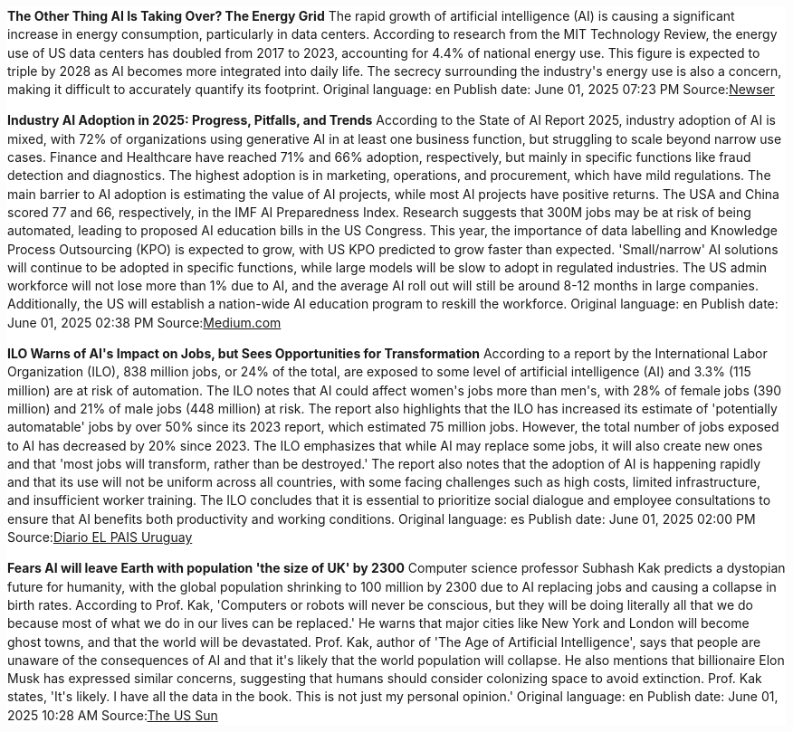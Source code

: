 **The Other Thing AI Is Taking Over? The Energy Grid**
The rapid growth of artificial intelligence (AI) is causing a significant increase in energy consumption, particularly in data centers. According to research from the MIT Technology Review, the energy use of US data centers has doubled from 2017 to 2023, accounting for 4.4% of national energy use. This figure is expected to triple by 2028 as AI becomes more integrated into daily life. The secrecy surrounding the industry's energy use is also a concern, making it difficult to accurately quantify its footprint.
Original language: en
Publish date: June 01, 2025 07:23 PM
Source:[Newser](https://www.newser.com/story/369099/the-other-thing-ai-is-taking-over-the-energy-grid.html)

**Industry AI Adoption in 2025: Progress, Pitfalls, and Trends**
According to the State of AI Report 2025, industry adoption of AI is mixed, with 72% of organizations using generative AI in at least one business function, but struggling to scale beyond narrow use cases. Finance and Healthcare have reached 71% and 66% adoption, respectively, but mainly in specific functions like fraud detection and diagnostics. The highest adoption is in marketing, operations, and procurement, which have mild regulations. The main barrier to AI adoption is estimating the value of AI projects, while most AI projects have positive returns. The USA and China scored 77 and 66, respectively, in the IMF AI Preparedness Index. Research suggests that 300M jobs may be at risk of being automated, leading to proposed AI education bills in the US Congress. This year, the importance of data labelling and Knowledge Process Outsourcing (KPO) is expected to grow, with US KPO predicted to grow faster than expected. 'Small/narrow' AI solutions will continue to be adopted in specific functions, while large models will be slow to adopt in regulated industries. The US admin workforce will not lose more than 1% due to AI, and the average AI roll out will still be around 8-12 months in large companies. Additionally, the US will establish a nation-wide AI education program to reskill the workforce.
Original language: en
Publish date: June 01, 2025 02:38 PM
Source:[Medium.com](https://medium.com/technology-hits/industry-ai-adoption-in-2025-progress-pitfalls-and-trends-42092f25b7ec)

**ILO Warns of AI's Impact on Jobs, but Sees Opportunities for Transformation**
According to a report by the International Labor Organization (ILO), 838 million jobs, or 24% of the total, are exposed to some level of artificial intelligence (AI) and 3.3% (115 million) are at risk of automation. The ILO notes that AI could affect women's jobs more than men's, with 28% of female jobs (390 million) and 21% of male jobs (448 million) at risk. The report also highlights that the ILO has increased its estimate of 'potentially automatable' jobs by over 50% since its 2023 report, which estimated 75 million jobs. However, the total number of jobs exposed to AI has decreased by 20% since 2023. The ILO emphasizes that while AI may replace some jobs, it will also create new ones and that 'most jobs will transform, rather than be destroyed.' The report also notes that the adoption of AI is happening rapidly and that its use will not be uniform across all countries, with some facing challenges such as high costs, limited infrastructure, and insufficient worker training. The ILO concludes that it is essential to prioritize social dialogue and employee consultations to ensure that AI benefits both productivity and working conditions.
Original language: es
Publish date: June 01, 2025 02:00 PM
Source:[Diario EL PAIS Uruguay](https://www.elpais.com.uy/negocios/noticias/la-oit-advierte-que-uno-de-cada-cuatro-empleos-esta-expuesto-a-la-ia-y-un-3-3-podria-automatizarse)

**Fears AI will leave Earth with population 'the size of UK' by 2300**
Computer science professor Subhash Kak predicts a dystopian future for humanity, with the global population shrinking to 100 million by 2300 due to AI replacing jobs and causing a collapse in birth rates. According to Prof. Kak, 'Computers or robots will never be conscious, but they will be doing literally all that we do because most of what we do in our lives can be replaced.' He warns that major cities like New York and London will become ghost towns, and that the world will be devastated. Prof. Kak, author of 'The Age of Artificial Intelligence', says that people are unaware of the consequences of AI and that it's likely that the world population will collapse. He also mentions that billionaire Elon Musk has expressed similar concerns, suggesting that humans should consider colonizing space to avoid extinction. Prof. Kak states, 'It's likely. I have all the data in the book. This is not just my personal opinion.' 
Original language: en
Publish date: June 01, 2025 10:28 AM
Source:[The US Sun](https://www.the-sun.com/tech/14347969/ai-population-size-uk-ghost-towns/)
